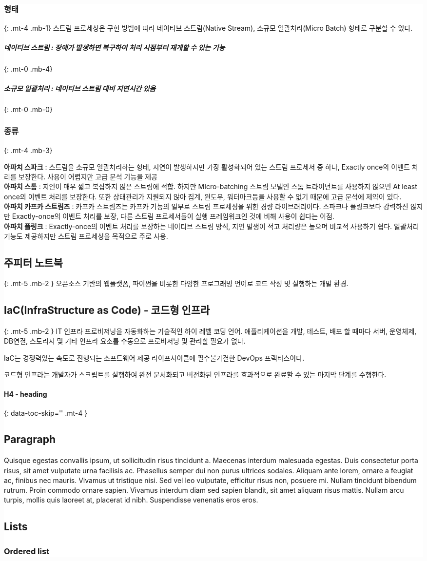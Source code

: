 ### **형태**
{: .mt-4 .mb-1}
스트림 프로세싱은 구현 방법에 따라 네이티브 스트림(Native Stream), 소규모 일괄처리(Micro Batch) 형태로 구분할 수 있다.

##### **네이티브 스트림** : 장애가 발생하면 복구하여 처리 시점부터 재개할 수 있는 기능
{: .mt-0 .mb-4}

##### **소규모 일괄처리** : 네이티브 스트림 대비 지연시간 있음
{: .mt-0 .mb-0}

### **종류**
{: .mt-4 .mb-3}

**아파치 스파크** : 스트림을 소규모 일괄처리하는 형태, 지연이 발생하지만 가장 활성화되어 있는 스트림 프로세서 중 하나, Exactly once의 이벤트 처리를 보장한다. 사용이 어렵지만 고급 분석 기능을 제공   
**아파치 스톰** : 지연이 매우 짧고 복잡하지 않은 스트림에 적합. 하지만 MIcro-batching 스트림 모델인 스톰 트라이던트를 사용하지 않으면 At least once의 이벤트 처리를 보장한다. 또한 상태관리가 지원되지 않아 집계, 윈도우, 워터마크등을 사용할 수 없기 때문에 고급 분석에 제약이 있다.   
**아파치 카프카 스트림즈** : 카프카 스트림즈는 카프카 기능의 일부로 스트림 프로세싱을 위한 경량 라이브러리이다. 스파크나 플링크보다 강력하진 않지만 Exactly-once의 이벤트 처리를 보장, 다른 스트림 프로세서들이 실행 프레임워크인 것에 비해 사용이 쉽다는 이점.   
**아파치 플링크** :  Exactly-once의 이벤트 처리를 보장하는 네이티브 스트림 방식, 지연 발생이 적고 처리량은 높으며 비교적 사용하기 쉽다. 일괄처리 기능도 제공하지만 스트림 프로세싱을 목적으로 주로 사용. 

## **주피터 노트북**
{: .mt-5 .mb-2 }
오픈소스 기반의 웹플랫폼, 파이썬을 비롯한 다양한 프로그래밍 언어로 코드 작성 및 실행하는 개발 환경.

## **IaC(InfraStructure as Code) - 코드형 인프라**
{: .mt-5 .mb-2 }
IT 인프라 프로비저닝을 자동화하는 기술적인 하이 레벨 코딩 언어. 애플리케이션을  개발, 테스트, 배포 할 때마다 서버, 운영체제, DB연결, 스토리지 및 기타 인프라 요소를 수동으로 프로비저닝 및 관리할 필요가 없다.  

IaC는 경쟁력있는 속도로 진행되는 소프트웨어 제공 라이프사이클에 필수불가결한 DevOps 프랙티스이다.  

코드형 인프라는 개발자가 스크립트를 실행하여 완전 문서화되고 버전화된 인프라를 효과적으로 완료할 수 있는 마지막 단계를 수행한다.

#### H4 - heading
{: data-toc-skip='' .mt-4 }

## Paragraph

Quisque egestas convallis ipsum, ut sollicitudin risus tincidunt a. Maecenas interdum malesuada egestas. Duis consectetur porta risus, sit amet vulputate urna facilisis ac. Phasellus semper dui non purus ultrices sodales. Aliquam ante lorem, ornare a feugiat ac, finibus nec mauris. Vivamus ut tristique nisi. Sed vel leo vulputate, efficitur risus non, posuere mi. Nullam tincidunt bibendum rutrum. Proin commodo ornare sapien. Vivamus interdum diam sed sapien blandit, sit amet aliquam risus mattis. Nullam arcu turpis, mollis quis laoreet at, placerat id nibh. Suspendisse venenatis eros eros.

## Lists

### Ordered list
